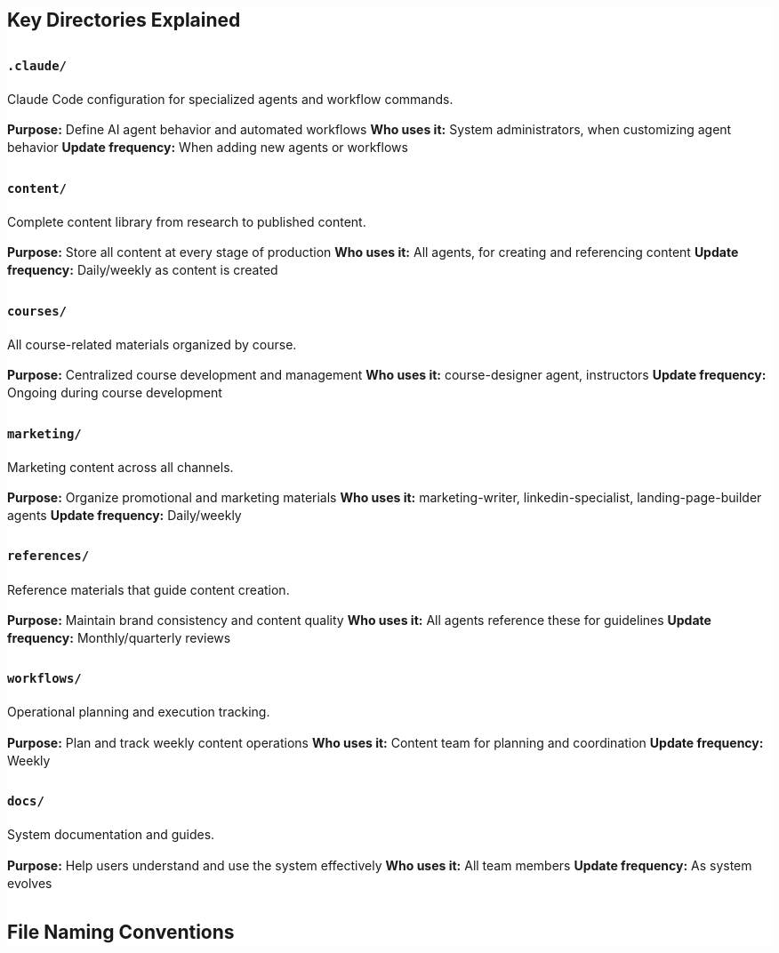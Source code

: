 ## Key Directories Explained

### `.claude/`
Claude Code configuration for specialized agents and workflow commands.

**Purpose:** Define AI agent behavior and automated workflows
**Who uses it:** System administrators, when customizing agent behavior
**Update frequency:** When adding new agents or workflows

### `content/`
Complete content library from research to published content.

**Purpose:** Store all content at every stage of production
**Who uses it:** All agents, for creating and referencing content
**Update frequency:** Daily/weekly as content is created

### `courses/`
All course-related materials organized by course.

**Purpose:** Centralized course development and management
**Who uses it:** course-designer agent, instructors
**Update frequency:** Ongoing during course development

### `marketing/`
Marketing content across all channels.

**Purpose:** Organize promotional and marketing materials
**Who uses it:** marketing-writer, linkedin-specialist, landing-page-builder agents
**Update frequency:** Daily/weekly

### `references/`
Reference materials that guide content creation.

**Purpose:** Maintain brand consistency and content quality
**Who uses it:** All agents reference these for guidelines
**Update frequency:** Monthly/quarterly reviews

### `workflows/`
Operational planning and execution tracking.

**Purpose:** Plan and track weekly content operations
**Who uses it:** Content team for planning and coordination
**Update frequency:** Weekly

### `docs/`
System documentation and guides.

**Purpose:** Help users understand and use the system effectively
**Who uses it:** All team members
**Update frequency:** As system evolves

## File Naming Conventions
